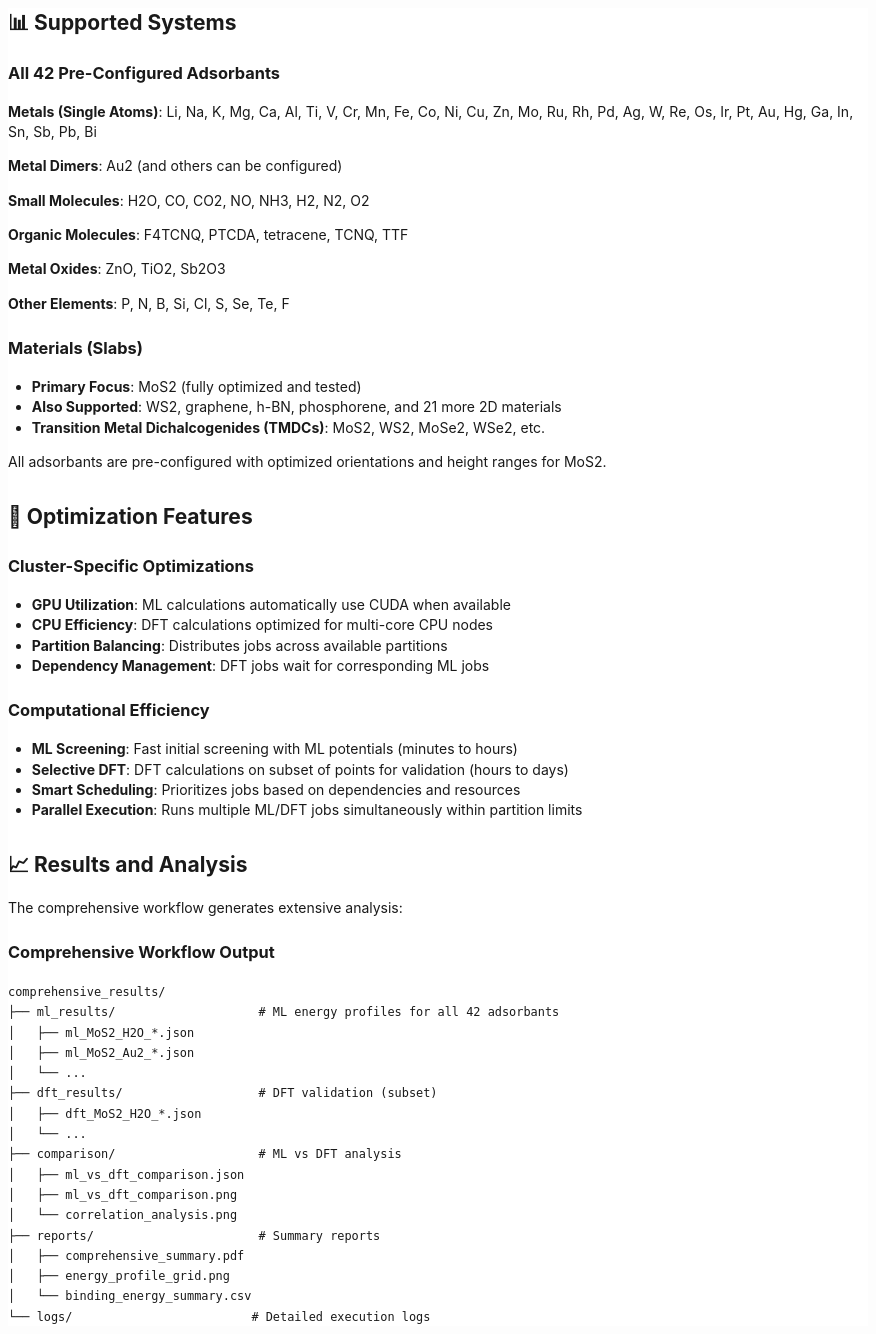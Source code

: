 ## 📊 Supported Systems

### All 42 Pre-Configured Adsorbants

**Metals (Single Atoms)**: Li, Na, K, Mg, Ca, Al, Ti, V, Cr, Mn, Fe, Co, Ni, Cu, Zn, Mo, Ru, Rh, Pd, Ag, W, Re, Os, Ir, Pt, Au, Hg, Ga, In, Sn, Sb, Pb, Bi

**Metal Dimers**: Au2 (and others can be configured)

**Small Molecules**: H2O, CO, CO2, NO, NH3, H2, N2, O2

**Organic Molecules**: F4TCNQ, PTCDA, tetracene, TCNQ, TTF

**Metal Oxides**: ZnO, TiO2, Sb2O3

**Other Elements**: P, N, B, Si, Cl, S, Se, Te, F

### Materials (Slabs)
- **Primary Focus**: MoS2 (fully optimized and tested)
- **Also Supported**: WS2, graphene, h-BN, phosphorene, and 21 more 2D materials
- **Transition Metal Dichalcogenides (TMDCs)**: MoS2, WS2, MoSe2, WSe2, etc.

All adsorbants are pre-configured with optimized orientations and height ranges for MoS2.

## 🎯 Optimization Features

### Cluster-Specific Optimizations
- **GPU Utilization**: ML calculations automatically use CUDA when available
- **CPU Efficiency**: DFT calculations optimized for multi-core CPU nodes
- **Partition Balancing**: Distributes jobs across available partitions
- **Dependency Management**: DFT jobs wait for corresponding ML jobs

### Computational Efficiency
- **ML Screening**: Fast initial screening with ML potentials (minutes to hours)
- **Selective DFT**: DFT calculations on subset of points for validation (hours to days)
- **Smart Scheduling**: Prioritizes jobs based on dependencies and resources
- **Parallel Execution**: Runs multiple ML/DFT jobs simultaneously within partition limits

## 📈 Results and Analysis

The comprehensive workflow generates extensive analysis:

### Comprehensive Workflow Output
```
comprehensive_results/
├── ml_results/                    # ML energy profiles for all 42 adsorbants
│   ├── ml_MoS2_H2O_*.json
│   ├── ml_MoS2_Au2_*.json
│   └── ...
├── dft_results/                   # DFT validation (subset)
│   ├── dft_MoS2_H2O_*.json
│   └── ...
├── comparison/                    # ML vs DFT analysis
│   ├── ml_vs_dft_comparison.json
│   ├── ml_vs_dft_comparison.png
│   └── correlation_analysis.png
├── reports/                       # Summary reports
│   ├── comprehensive_summary.pdf
│   ├── energy_profile_grid.png
│   └── binding_energy_summary.csv
└── logs/                         # Detailed execution logs
```
